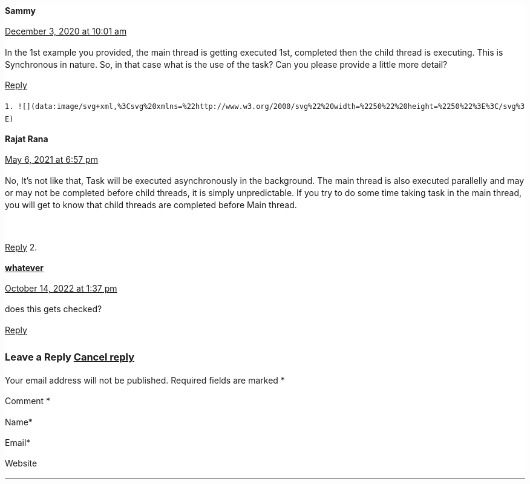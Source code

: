 **Sammy**

[December 3, 2020 at 10:01 am](https://dotnettutorials.net/lesson/asynchronous-programming-in-csharp/#comment-1442)

In the 1st example you provided, the main thread is getting executed 1st, completed then the child thread is executing. This is Synchronous in nature. So, in that case what is the use of the task? Can you please provide a little more detail?

[Reply](https://dotnettutorials.net/lesson/asynchronous-programming-in-csharp//#comment-1442)

    1. ![](data:image/svg+xml,%3Csvg%20xmlns=%22http://www.w3.org/2000/svg%22%20width=%2250%22%20height=%2250%22%3E%3C/svg%3E)

**Rajat Rana**

[May 6, 2021 at 6:57 pm](https://dotnettutorials.net/lesson/asynchronous-programming-in-csharp/#comment-2058)

No, It’s not like that, Task will be executed asynchronously in the background. The main thread is also executed parallelly and may or may not be completed before child threads, it is simply unpredictable. If you try to do some time taking task in the main thread, you will get to know that child threads are completed before Main thread.

[Reply](https://dotnettutorials.net/lesson/asynchronous-programming-in-csharp//#comment-2058)
    2. ![](data:image/svg+xml,%3Csvg%20xmlns=%22http://www.w3.org/2000/svg%22%20width=%2250%22%20height=%2250%22%3E%3C/svg%3E)

**[whatever](http://lnlasd.com)**

[October 14, 2022 at 1:37 pm](https://dotnettutorials.net/lesson/asynchronous-programming-in-csharp/#comment-3802)

does this gets checked?

[Reply](https://dotnettutorials.net/lesson/asynchronous-programming-in-csharp//#comment-3802)

### Leave a Reply [Cancel reply](/lesson/asynchronous-programming-in-csharp/#respond)

Your email address will not be published. Required fields are marked \*

Comment \* 

Name\*

Email\*

Website

---